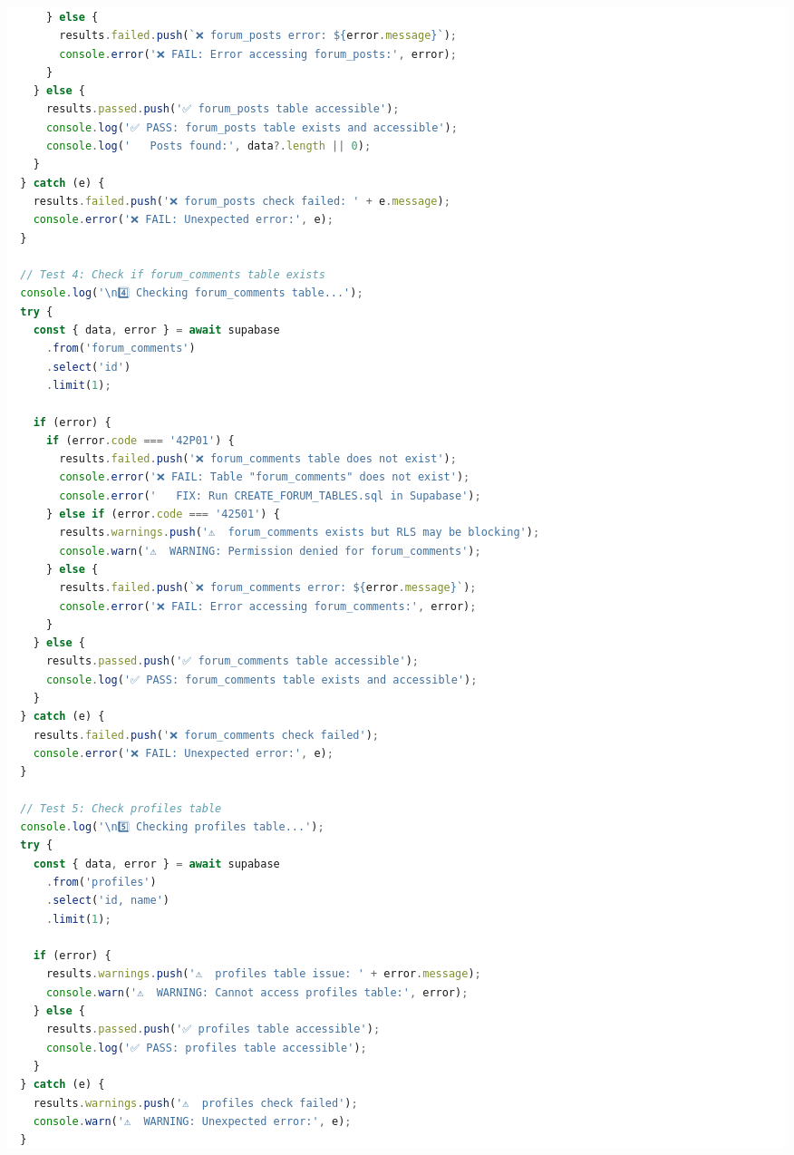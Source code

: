 ```javascript
      } else {
        results.failed.push(`❌ forum_posts error: ${error.message}`);
        console.error('❌ FAIL: Error accessing forum_posts:', error);
      }
    } else {
      results.passed.push('✅ forum_posts table accessible');
      console.log('✅ PASS: forum_posts table exists and accessible');
      console.log('   Posts found:', data?.length || 0);
    }
  } catch (e) {
    results.failed.push('❌ forum_posts check failed: ' + e.message);
    console.error('❌ FAIL: Unexpected error:', e);
  }

  // Test 4: Check if forum_comments table exists
  console.log('\n4️⃣ Checking forum_comments table...');
  try {
    const { data, error } = await supabase
      .from('forum_comments')
      .select('id')
      .limit(1);
    
    if (error) {
      if (error.code === '42P01') {
        results.failed.push('❌ forum_comments table does not exist');
        console.error('❌ FAIL: Table "forum_comments" does not exist');
        console.error('   FIX: Run CREATE_FORUM_TABLES.sql in Supabase');
      } else if (error.code === '42501') {
        results.warnings.push('⚠️  forum_comments exists but RLS may be blocking');
        console.warn('⚠️  WARNING: Permission denied for forum_comments');
      } else {
        results.failed.push(`❌ forum_comments error: ${error.message}`);
        console.error('❌ FAIL: Error accessing forum_comments:', error);
      }
    } else {
      results.passed.push('✅ forum_comments table accessible');
      console.log('✅ PASS: forum_comments table exists and accessible');
    }
  } catch (e) {
    results.failed.push('❌ forum_comments check failed');
    console.error('❌ FAIL: Unexpected error:', e);
  }

  // Test 5: Check profiles table
  console.log('\n5️⃣ Checking profiles table...');
  try {
    const { data, error } = await supabase
      .from('profiles')
      .select('id, name')
      .limit(1);
    
    if (error) {
      results.warnings.push('⚠️  profiles table issue: ' + error.message);
      console.warn('⚠️  WARNING: Cannot access profiles table:', error);
    } else {
      results.passed.push('✅ profiles table accessible');
      console.log('✅ PASS: profiles table accessible');
    }
  } catch (e) {
    results.warnings.push('⚠️  profiles check failed');
    console.warn('⚠️  WARNING: Unexpected error:', e);
  }

```